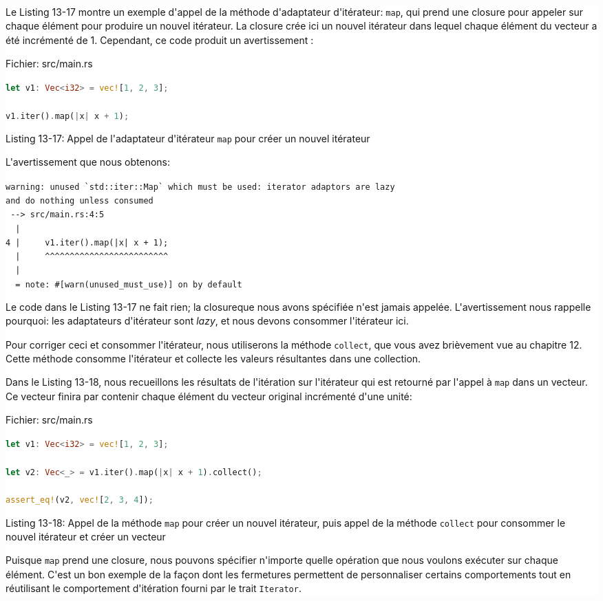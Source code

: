 Le Listing 13-17 montre un exemple d'appel de la méthode d'adaptateur
d'itérateur: `map`, qui prend une closure pour appeler sur chaque élément pour
produire un nouvel itérateur. La closure crée ici un nouvel itérateur dans
lequel chaque élément du vecteur a été incrémenté de 1. Cependant, ce code
produit un avertissement :

<span class="filename">Fichier: src/main.rs</span>

```rust
let v1: Vec<i32> = vec![1, 2, 3];

v1.iter().map(|x| x + 1);
```

<span class="caption">Listing 13-17: Appel de l'adaptateur d'itérateur `map`
pour créer un nouvel itérateur</span>

L'avertissement que nous obtenons:

```text
warning: unused `std::iter::Map` which must be used: iterator adaptors are lazy
and do nothing unless consumed
 --> src/main.rs:4:5
  |
4 |     v1.iter().map(|x| x + 1);
  |     ^^^^^^^^^^^^^^^^^^^^^^^^^
  |
  = note: #[warn(unused_must_use)] on by default
```

Le code dans le Listing 13-17 ne fait rien; la closureque nous avons spécifiée
n'est jamais appelée. L'avertissement nous rappelle pourquoi: les adaptateurs
d'itérateur sont *lazy*, et nous devons consommer l'itérateur ici.

Pour corriger ceci et consommer l'itérateur, nous utiliserons la méthode
`collect`, que vous avez brièvement vue au chapitre 12. Cette méthode consomme
l'itérateur et collecte les valeurs résultantes dans une collection.

Dans le Listing 13-18, nous recueillons les résultats de l'itération sur
l'itérateur qui est retourné par l'appel à `map` dans un vecteur. Ce vecteur
finira par contenir chaque élément du vecteur original incrémenté d'une unité:

<span class="filename">Fichier: src/main.rs</span>

```rust
let v1: Vec<i32> = vec![1, 2, 3];

let v2: Vec<_> = v1.iter().map(|x| x + 1).collect();

assert_eq!(v2, vec![2, 3, 4]);
```

<span class="caption">Listing 13-18: Appel de la méthode `map` pour créer un
nouvel itérateur, puis appel de la méthode `collect` pour consommer le nouvel
itérateur et créer un vecteur</span>

Puisque `map` prend une closure, nous pouvons spécifier n'importe quelle
opération que nous voulons exécuter sur chaque élément. C'est un bon exemple de
la façon dont les fermetures permettent de personnaliser certains comportements
tout en réutilisant le comportement d'itération fourni par le trait `Iterator`.
